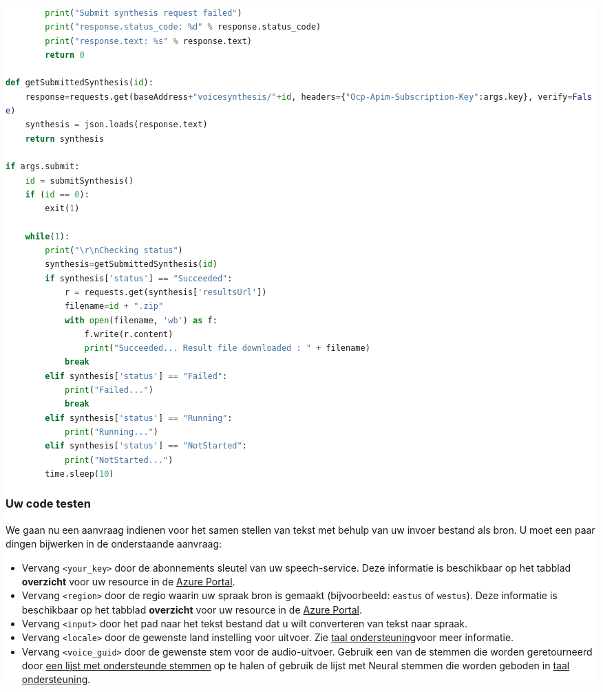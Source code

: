 ```python
        print("Submit synthesis request failed")
        print("response.status_code: %d" % response.status_code)
        print("response.text: %s" % response.text)
        return 0

def getSubmittedSynthesis(id):
    response=requests.get(baseAddress+"voicesynthesis/"+id, headers={"Ocp-Apim-Subscription-Key":args.key}, verify=False)
    synthesis = json.loads(response.text)
    return synthesis

if args.submit:
    id = submitSynthesis()
    if (id == 0):
        exit(1)

    while(1):
        print("\r\nChecking status")
        synthesis=getSubmittedSynthesis(id)
        if synthesis['status'] == "Succeeded":
            r = requests.get(synthesis['resultsUrl'])
            filename=id + ".zip"
            with open(filename, 'wb') as f:  
                f.write(r.content)
                print("Succeeded... Result file downloaded : " + filename)
            break
        elif synthesis['status'] == "Failed":
            print("Failed...")
            break
        elif synthesis['status'] == "Running":
            print("Running...")
        elif synthesis['status'] == "NotStarted":
            print("NotStarted...")
        time.sleep(10)
```

### <a name="test-your-code"></a>Uw code testen

We gaan nu een aanvraag indienen voor het samen stellen van tekst met behulp van uw invoer bestand als bron. U moet een paar dingen bijwerken in de onderstaande aanvraag:

* Vervang `<your_key>` door de abonnements sleutel van uw speech-service. Deze informatie is beschikbaar op het tabblad **overzicht** voor uw resource in de [Azure Portal](https://aka.ms/azureportal).
* Vervang `<region>` door de regio waarin uw spraak bron is gemaakt (bijvoorbeeld: `eastus` of `westus`). Deze informatie is beschikbaar op het tabblad **overzicht** voor uw resource in de [Azure Portal](https://aka.ms/azureportal).
* Vervang `<input>` door het pad naar het tekst bestand dat u wilt converteren van tekst naar spraak.
* Vervang `<locale>` door de gewenste land instelling voor uitvoer. Zie [taal ondersteuning](../../language-support.md#neural-voices)voor meer informatie.
* Vervang `<voice_guid>` door de gewenste stem voor de audio-uitvoer. Gebruik een van de stemmen die worden geretourneerd door [een lijst met ondersteunde stemmen](#get-a-list-of-supported-voices) op te halen of gebruik de lijst met Neural stemmen die worden geboden in [taal ondersteuning](../../language-support.md#neural-voices).

